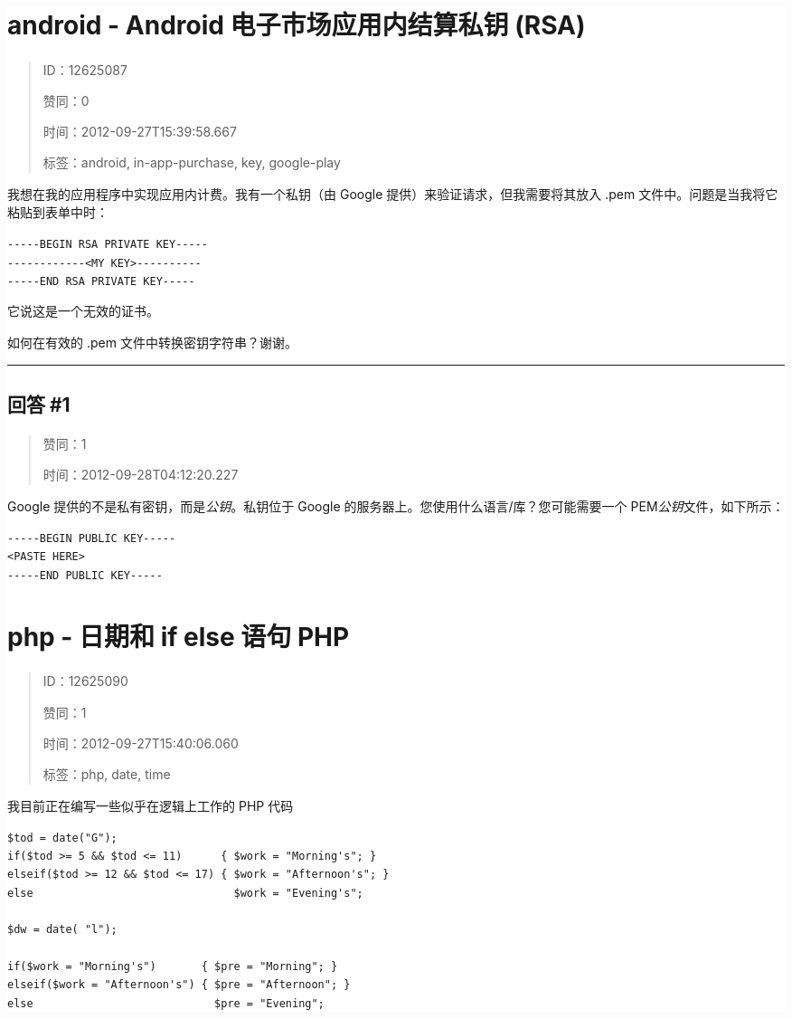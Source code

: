 # android - Android 电子市场应用内结算私钥 (RSA)

> ID：12625087
> 
> 赞同：0
> 
> 时间：2012-09-27T15:39:58.667
> 
> 标签：android, in-app-purchase, key, google-play

我想在我的应用程序中实现应用内计费。我有一个私钥（由 Google 提供）来验证请求，但我需要将其放入 .pem 文件中。问题是当我将它粘贴到表单中时：

```
-----BEGIN RSA PRIVATE KEY-----
------------<MY KEY>----------
-----END RSA PRIVATE KEY----- 
```

它说这是一个无效的证书。

如何在有效的 .pem 文件中转换密钥字符串？谢谢。

* * *

## 回答 #1

> 赞同：1
> 
> 时间：2012-09-28T04:12:20.227

Google 提供的不是私有密钥，而是*公钥*。私钥位于 Google 的服务器上。您使用什么语言/库？您可能需要一个 PEM*公钥*文件，如下所示：

```
-----BEGIN PUBLIC KEY-----
<PASTE HERE>
-----END PUBLIC KEY----- 
```

# php - 日期和 if else 语句 PHP

> ID：12625090
> 
> 赞同：1
> 
> 时间：2012-09-27T15:40:06.060
> 
> 标签：php, date, time

我目前正在编写一些似乎在逻辑上工作的 PHP 代码

```
$tod = date("G");
if($tod >= 5 && $tod <= 11)      { $work = "Morning's"; }
elseif($tod >= 12 && $tod <= 17) { $work = "Afternoon's"; }
else                               $work = "Evening's";

$dw = date( "l");

if($work = "Morning's")       { $pre = "Morning"; }
elseif($work = "Afternoon's") { $pre = "Afternoon"; }
else                            $pre = "Evening"; 
```

